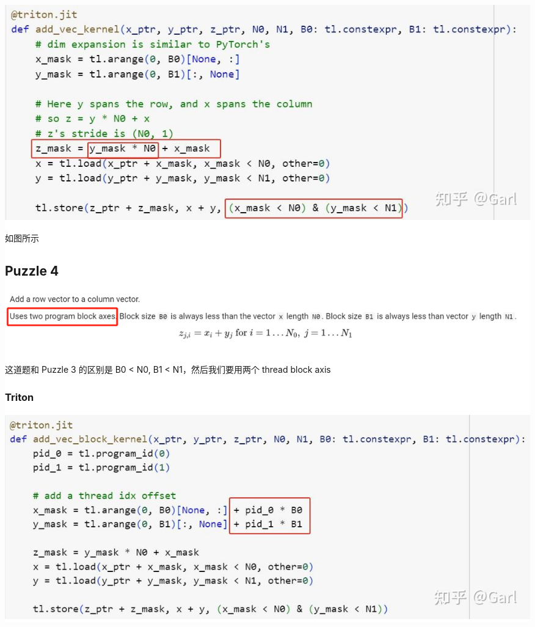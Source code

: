 ![](images/v2-3e1d1ccc0737a5b33bad9801045e2191_1440w_4dffb8bc6220.jpg)

如图所示

  

  

## Puzzle 4

![](images/v2-f809c9f131125d3b35ed26c37b0f9bb4_1440w_eb3bf149df96.jpg)

这道题和 Puzzle 3 的区别是 B0 &lt; N0, B1 &lt; N1，然后我们要用两个 thread block axis

### Triton

![](images/v2-8b3e1acc76a5c42dc1a9151d243ad7ec_1440w_6aba6f62714c.jpg)
